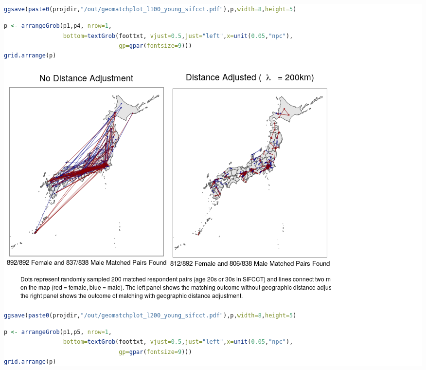 ``` r
ggsave(paste0(projdir,"/out/geomatchplot_l100_young_sifcct.pdf"),p,width=8,height=5)
```

``` r
p <- arrangeGrob(p1,p4, nrow=1,
                 bottom=textGrob(foottxt, vjust=0.5,just="left",x=unit(0.05,"npc"),
                                 gp=gpar(fontsize=9)))
grid.arrange(p)
```

![](data_sifcct_3_matching_young_visual_v4_files/figure-gfm/unnamed-chunk-11-1.png)

``` r
ggsave(paste0(projdir,"/out/geomatchplot_l200_young_sifcct.pdf"),p,width=8,height=5)
```

``` r
p <- arrangeGrob(p1,p5, nrow=1,
                 bottom=textGrob(foottxt, vjust=0.5,just="left",x=unit(0.05,"npc"),
                                 gp=gpar(fontsize=9)))
grid.arrange(p)
```
